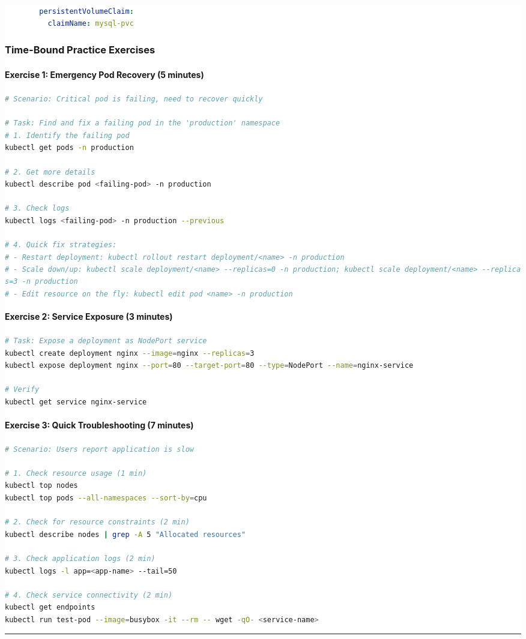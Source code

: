 ```yaml
        persistentVolumeClaim:
          claimName: mysql-pvc
```

### Time-Bound Practice Exercises

#### Exercise 1: Emergency Pod Recovery (5 minutes)
```bash
# Scenario: Critical pod is failing, need to recover quickly

# Task: Find and fix a failing pod in the 'production' namespace
# 1. Identify the failing pod
kubectl get pods -n production

# 2. Get more details
kubectl describe pod <failing-pod> -n production

# 3. Check logs
kubectl logs <failing-pod> -n production --previous

# 4. Quick fix strategies:
# - Restart deployment: kubectl rollout restart deployment/<name> -n production
# - Scale down/up: kubectl scale deployment/<name> --replicas=0 -n production; kubectl scale deployment/<name> --replicas=3 -n production
# - Edit resource on the fly: kubectl edit pod <name> -n production
```

#### Exercise 2: Service Exposure (3 minutes)
```bash
# Task: Expose a deployment as NodePort service
kubectl create deployment nginx --image=nginx --replicas=3
kubectl expose deployment nginx --port=80 --target-port=80 --type=NodePort --name=nginx-service

# Verify
kubectl get service nginx-service
```

#### Exercise 3: Quick Troubleshooting (7 minutes)
```bash
# Scenario: Users report application is slow

# 1. Check resource usage (1 min)
kubectl top nodes
kubectl top pods --all-namespaces --sort-by=cpu

# 2. Check for resource constraints (2 min)
kubectl describe nodes | grep -A 5 "Allocated resources"

# 3. Check application logs (2 min)
kubectl logs -l app=<app-name> --tail=50

# 4. Check service connectivity (2 min)
kubectl get endpoints
kubectl run test-pod --image=busybox -it --rm -- wget -qO- <service-name>
```

---